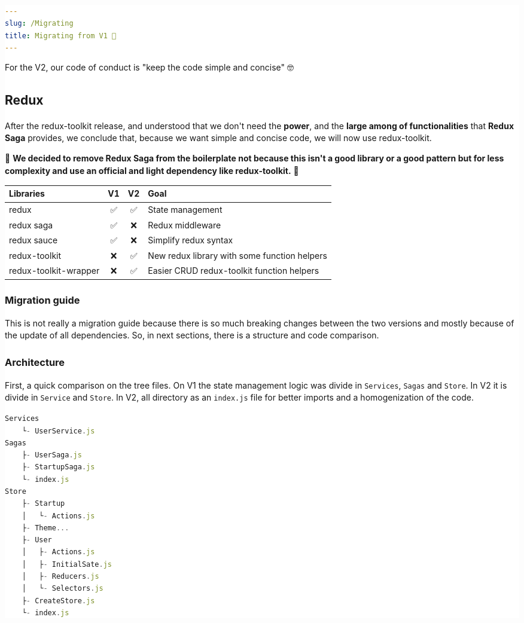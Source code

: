 ```yaml
---
slug: /Migrating
title: Migrating from V1 👴
---
```


For the V2, our code of conduct is "keep the code simple and concise" 🤓

## Redux

After the redux-toolkit release, and understood that we don't need the **power**, and the **large among of functionalities** that **Redux Saga** provides,
we conclude that, because we want simple and concise code, we will now use redux-toolkit.

🚨️ **We decided to remove Redux Saga from the boilerplate not because this isn't a good library or a good pattern but for less complexity and use an official and light dependency like redux-toolkit.** 🚨️

|   Libraries           |   V1   | V2     |   Goal                                        |
| :-------------------- | :----: | :----: | :---------------------------------------------|
| redux                 |   ✅   |  ✅   | State management                              |
| redux saga            |   ✅   |  ❌   | Redux middleware                              |
| redux sauce           |   ✅   |  ❌   | Simplify redux syntax                         |
| redux-toolkit         |   ❌   |  ✅   | New redux library with some function helpers  |
| redux-toolkit-wrapper |   ❌   |  ✅   | Easier CRUD redux-toolkit function helpers    |


### Migration guide

This is not really a migration guide because there is so much breaking changes between the two versions and mostly because of the update of all dependencies.
So, in next sections, there is a structure and code comparison.

### Architecture

First, a quick comparison on the tree files. On V1 the state management logic was divide in `Services`, `Sagas` and `Store`.
In V2 it is divide in `Service` and `Store`. In V2, all directory as an `index.js` file for better imports and a homogenization of the code.

```jsx title="V1"
Services
    └- UserService.js
Sagas
    ├- UserSaga.js
    ├- StartupSaga.js
    └- index.js
Store
    ├- Startup
    │   └- Actions.js
    ├- Theme...
    ├- User
    │   ├- Actions.js
    │   ├- InitialSate.js
    │   ├- Reducers.js
    │   └- Selectors.js
    ├- CreateStore.js
    └- index.js
```
